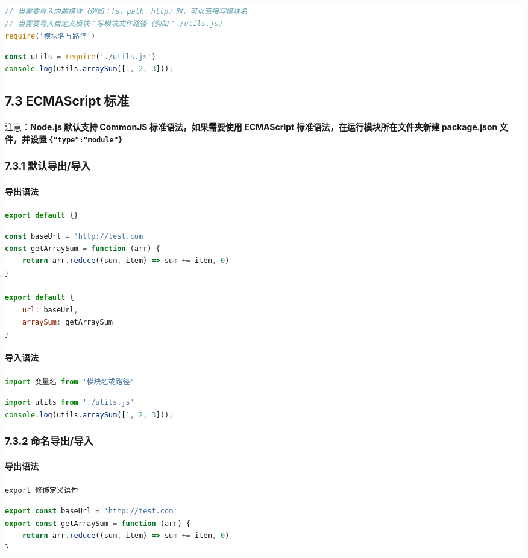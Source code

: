 ```js
// 当需要导入内置模块（例如：fs，path，http）时，可以直接写模块名
// 当需要导入自定义模块：写模块文件路径（例如：./utils.js）
require('模块名与路径')
```

```js
const utils = require('./utils.js')  
console.log(utils.arraySum([1, 2, 3]));
```

## 7.3 ECMAScript 标准

注意：**Node.js 默认支持 CommonJS 标准语法，如果需要使用 ECMAScript 标准语法，在运行模块所在文件夹新建 package.json 文件，并设置 `{"type":"module"}`**

### 7.3.1 默认导出/导入

#### 导出语法

```js
export default {}
```

```js
const baseUrl = 'http://test.com'  
const getArraySum = function (arr) {  
    return arr.reduce((sum, item) => sum += item, 0)  
}  
  
export default {  
    url: baseUrl,  
    arraySum: getArraySum  
}
```

#### 导入语法

```js
import 变量名 from '模块名或路径'
```

```js
import utils from './utils.js'  
console.log(utils.arraySum([1, 2, 3]));
```

### 7.3.2 命名导出/导入

#### 导出语法

`export 修饰定义语句`

```js
export const baseUrl = 'http://test.com'  
export const getArraySum = function (arr) {  
    return arr.reduce((sum, item) => sum += item, 0)  
}
```
